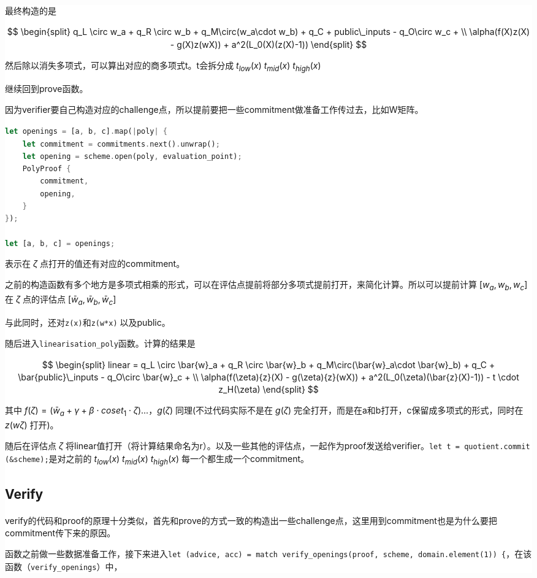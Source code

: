 最终构造的是

$$
\begin{split}
q_L \circ w_a + q_R \circ w_b + q_M\circ(w_a\cdot w_b) + q_C + public\_inputs - q_O\circ w_c + \\
 \alpha(f(X)z(X) - g(X)z(wX)) + a^2(L_0(X)(z(X)-1))
\end{split}
$$

然后除以消失多项式，可以算出对应的商多项式t。t会拆分成 $t_{low}(x)$ $t_{mid}(x)$ $t_{high}(x)$ 

继续回到prove函数。

因为verifier要自己构造对应的challenge点，所以提前要把一些commitment做准备工作传过去，比如W矩阵。

```rust
let openings = [a, b, c].map(|poly| {
	let commitment = commitments.next().unwrap();
	let opening = scheme.open(poly, evaluation_point);
	PolyProof {
		commitment,
		opening,
	}
});

let [a, b, c] = openings;
```

表示在 $\zeta$ 点打开的值还有对应的commitment。

之前的构造函数有多个地方是多项式相乘的形式，可以在评估点提前将部分多项式提前打开，来简化计算。所以可以提前计算 $[ w_a, w_b, w_c ]$ 在 $\zeta$ 点的评估点 $[ \bar{w}_a, \bar{w}_b, \bar{w}_c ]$

与此同时，还对`z(x)`和`z(w*x)` 以及public。

随后进入`linearisation_poly`函数。计算的结果是

$$
\begin{split}
linear = q_L \circ \bar{w}_a + q_R \circ \bar{w}_b + q_M\circ(\bar{w}_a\cdot \bar{w}_b) + q_C + \bar{public}\_inputs - q_O\circ \bar{w}_c + \\
\alpha(f(\zeta){z}(X) - g(\zeta){z}(wX)) + a^2(L_0(\zeta)(\bar{z}(X)-1)) - t \cdot z_H(\zeta)
\end{split}
$$

其中 $f(\zeta)=(\bar{w}_a + \gamma + \beta \cdot coset_1 \cdot \zeta)...$，$g(\zeta)$ 同理(不过代码实际不是在 $g(\zeta)$ 完全打开，而是在a和b打开，c保留成多项式的形式，同时在 $z(w\zeta)$ 打开)。

随后在评估点 $\zeta$ 将linear值打开（将计算结果命名为r）。以及一些其他的评估点，一起作为proof发送给verifier。`let t = quotient.commit(&scheme);`是对之前的 $t_{low}(x)$ $t_{mid}(x)$ $t_{high}(x)$ 每一个都生成一个commitment。

## Verify

verify的代码和proof的原理十分类似，首先和prove的方式一致的构造出一些challenge点，这里用到commitment也是为什么要把commitment传下来的原因。

函数之前做一些数据准备工作，接下来进入`let (advice, acc) = match verify_openings(proof, scheme, domain.element(1)) {`，在该函数（`verify_openings`）中，
